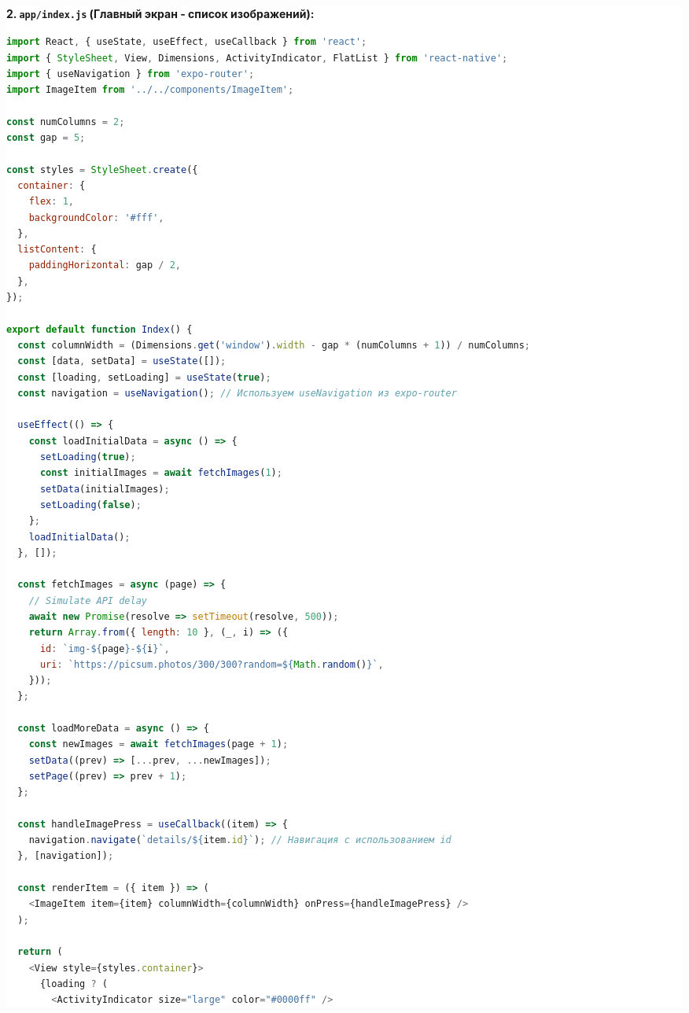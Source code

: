 **2. `app/index.js` (Главный экран - список изображений):**

```javascript
import React, { useState, useEffect, useCallback } from 'react';
import { StyleSheet, View, Dimensions, ActivityIndicator, FlatList } from 'react-native';
import { useNavigation } from 'expo-router';
import ImageItem from '../../components/ImageItem';

const numColumns = 2;
const gap = 5;

const styles = StyleSheet.create({
  container: {
    flex: 1,
    backgroundColor: '#fff',
  },
  listContent: {
    paddingHorizontal: gap / 2,
  },
});

export default function Index() {
  const columnWidth = (Dimensions.get('window').width - gap * (numColumns + 1)) / numColumns;
  const [data, setData] = useState([]);
  const [loading, setLoading] = useState(true);
  const navigation = useNavigation(); // Используем useNavigation из expo-router

  useEffect(() => {
    const loadInitialData = async () => {
      setLoading(true);
      const initialImages = await fetchImages(1);
      setData(initialImages);
      setLoading(false);
    };
    loadInitialData();
  }, []);

  const fetchImages = async (page) => {
    // Simulate API delay
    await new Promise(resolve => setTimeout(resolve, 500));
    return Array.from({ length: 10 }, (_, i) => ({
      id: `img-${page}-${i}`,
      uri: `https://picsum.photos/300/300?random=${Math.random()}`,
    }));
  };

  const loadMoreData = async () => {
    const newImages = await fetchImages(page + 1);
    setData((prev) => [...prev, ...newImages]);
    setPage((prev) => prev + 1);
  };

  const handleImagePress = useCallback((item) => {
    navigation.navigate(`details/${item.id}`); // Навигация с использованием id
  }, [navigation]);

  const renderItem = ({ item }) => (
    <ImageItem item={item} columnWidth={columnWidth} onPress={handleImagePress} />
  );

  return (
    <View style={styles.container}>
      {loading ? (
        <ActivityIndicator size="large" color="#0000ff" />
```
